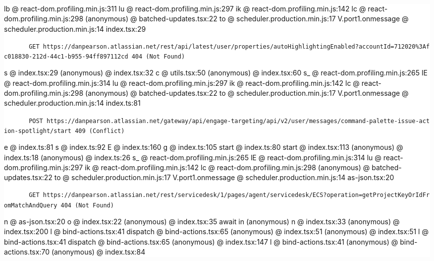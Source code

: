lb @ react-dom.profiling.min.js:311
lu @ react-dom.profiling.min.js:297
ik @ react-dom.profiling.min.js:142
lc @ react-dom.profiling.min.js:298
(anonymous) @ batched-updates.tsx:22
to @ scheduler.production.min.js:17
V.port1.onmessage @ scheduler.production.min.js:14
index.tsx:29

           GET https://danpearson.atlassian.net/rest/api/latest/user/properties/autoHighlightingEnabled?accountId=712020%3Afc018830-212d-44c1-b955-94ff897112cd 404 (Not Found)

s @ index.tsx:29
(anonymous) @ index.tsx:32
c @ utils.tsx:50
(anonymous) @ index.tsx:60
s\_ @ react-dom.profiling.min.js:265
lE @ react-dom.profiling.min.js:314
lu @ react-dom.profiling.min.js:297
ik @ react-dom.profiling.min.js:142
lc @ react-dom.profiling.min.js:298
(anonymous) @ batched-updates.tsx:22
to @ scheduler.production.min.js:17
V.port1.onmessage @ scheduler.production.min.js:14
index.ts:81

           POST https://danpearson.atlassian.net/gateway/api/engage-targeting/api/v2/user/messages/command-palette-issue-action-spotlight/start 409 (Conflict)

e @ index.ts:81
s @ index.ts:92
E @ index.ts:160
g @ index.ts:105
start @ index.ts:80
start @ index.tsx:113
(anonymous) @ index.ts:18
(anonymous) @ index.ts:26
s\_ @ react-dom.profiling.min.js:265
lE @ react-dom.profiling.min.js:314
lu @ react-dom.profiling.min.js:297
ik @ react-dom.profiling.min.js:142
lc @ react-dom.profiling.min.js:298
(anonymous) @ batched-updates.tsx:22
to @ scheduler.production.min.js:17
V.port1.onmessage @ scheduler.production.min.js:14
as-json.tsx:20

           GET https://danpearson.atlassian.net/rest/servicedesk/1/pages/agent/servicedesk/ECS?operation=getProjectKeyOrIdFromMatchAndQuery 404 (Not Found)

n @ as-json.tsx:20
o @ index.tsx:22
(anonymous) @ index.tsx:35
await in (anonymous)
n @ index.tsx:33
(anonymous) @ index.tsx:200
l @ bind-actions.tsx:41
dispatch @ bind-actions.tsx:65
(anonymous) @ index.tsx:51
(anonymous) @ index.tsx:51
l @ bind-actions.tsx:41
dispatch @ bind-actions.tsx:65
(anonymous) @ index.tsx:147
l @ bind-actions.tsx:41
(anonymous) @ bind-actions.tsx:70
(anonymous) @ index.tsx:84